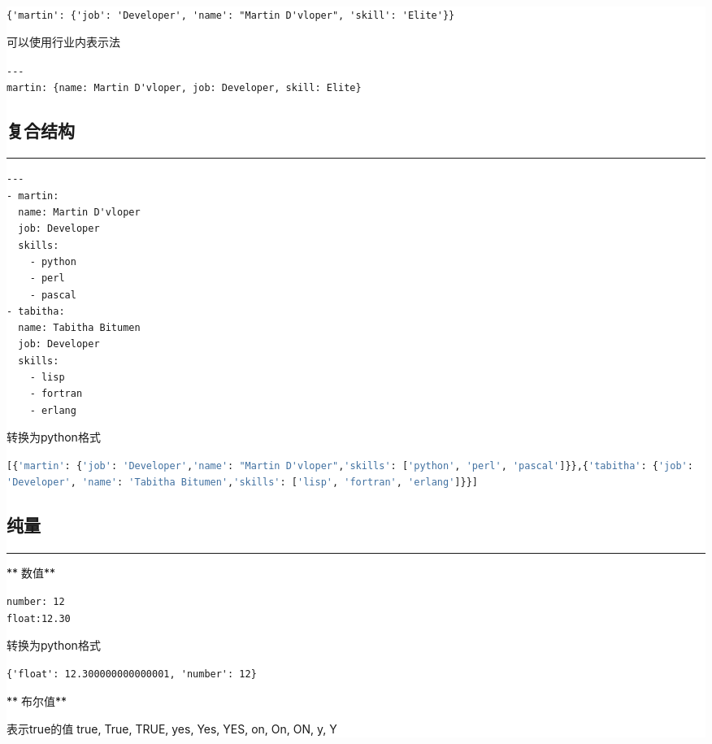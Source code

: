 ```
{'martin': {'job': 'Developer', 'name': "Martin D'vloper", 'skill': 'Elite'}}
```

可以使用行业内表示法
```
---
martin: {name: Martin D'vloper, job: Developer, skill: Elite}
```

## 复合结构
---
```
---
- martin:
  name: Martin D'vloper
  job: Developer
  skills:
    - python
    - perl
    - pascal
- tabitha:
  name: Tabitha Bitumen
  job: Developer
  skills:
    - lisp
    - fortran
    - erlang
```
转换为python格式

```python
[{'martin': {'job': 'Developer','name': "Martin D'vloper",'skills': ['python', 'perl', 'pascal']}},{'tabitha': {'job': 'Developer', 'name': 'Tabitha Bitumen','skills': ['lisp', 'fortran', 'erlang']}}]
```

## 纯量
---

** 数值**

```
number: 12
float:12.30
```

转换为python格式
```
{'float': 12.300000000000001, 'number': 12}
```

** 布尔值** 

表示true的值
true, True, TRUE, yes, Yes, YES, on, On, ON, y, Y
